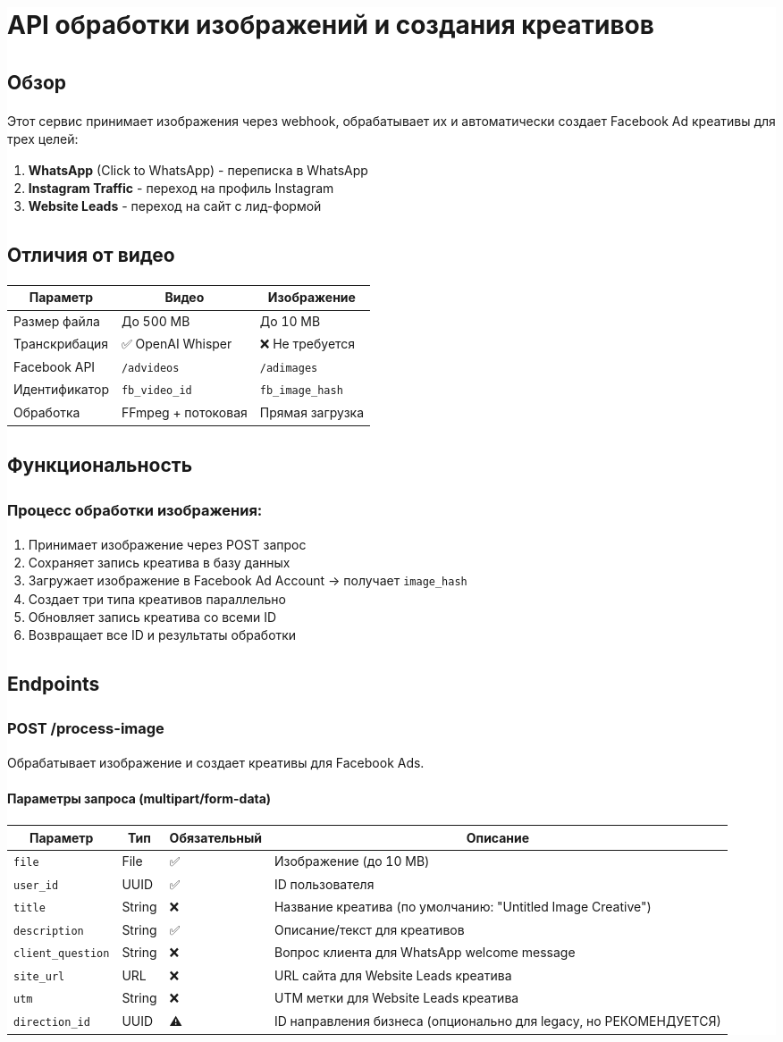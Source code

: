 # API обработки изображений и создания креативов

## Обзор

Этот сервис принимает изображения через webhook, обрабатывает их и автоматически создает Facebook Ad креативы для трех целей:
1. **WhatsApp** (Click to WhatsApp) - переписка в WhatsApp
2. **Instagram Traffic** - переход на профиль Instagram
3. **Website Leads** - переход на сайт с лид-формой

## Отличия от видео

| Параметр | Видео | Изображение |
|----------|-------|-------------|
| Размер файла | До 500 MB | До 10 MB |
| Транскрибация | ✅ OpenAI Whisper | ❌ Не требуется |
| Facebook API | `/advideos` | `/adimages` |
| Идентификатор | `fb_video_id` | `fb_image_hash` |
| Обработка | FFmpeg + потоковая | Прямая загрузка |

## Функциональность

### Процесс обработки изображения:

1. Принимает изображение через POST запрос
2. Сохраняет запись креатива в базу данных
3. Загружает изображение в Facebook Ad Account → получает `image_hash`
4. Создает три типа креативов параллельно
5. Обновляет запись креатива со всеми ID
6. Возвращает все ID и результаты обработки

## Endpoints

### POST /process-image

Обрабатывает изображение и создает креативы для Facebook Ads.

#### Параметры запроса (multipart/form-data)

| Параметр | Тип | Обязательный | Описание |
|----------|-----|-------------|----------|
| `file` | File | ✅ | Изображение (до 10 MB) |
| `user_id` | UUID | ✅ | ID пользователя |
| `title` | String | ❌ | Название креатива (по умолчанию: "Untitled Image Creative") |
| `description` | String | ✅ | Описание/текст для креативов |
| `client_question` | String | ❌ | Вопрос клиента для WhatsApp welcome message |
| `site_url` | URL | ❌ | URL сайта для Website Leads креатива |
| `utm` | String | ❌ | UTM метки для Website Leads креатива |
| `direction_id` | UUID | ⚠️ | ID направления бизнеса (опционально для legacy, но РЕКОМЕНДУЕТСЯ) |
